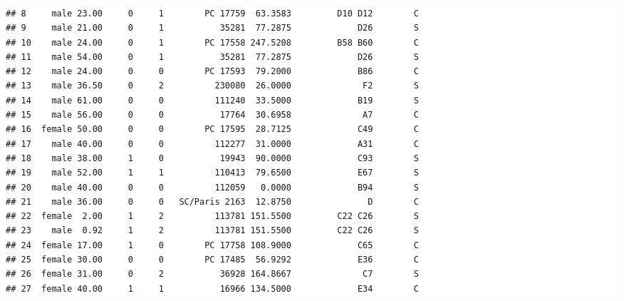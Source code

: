     ## 8     male 23.00     0     1        PC 17759  63.3583         D10 D12        C
    ## 9     male 21.00     0     1           35281  77.2875             D26        S
    ## 10    male 24.00     0     1        PC 17558 247.5208         B58 B60        C
    ## 11    male 54.00     0     1           35281  77.2875             D26        S
    ## 12    male 24.00     0     0        PC 17593  79.2000             B86        C
    ## 13    male 36.50     0     2          230080  26.0000              F2        S
    ## 14    male 61.00     0     0          111240  33.5000             B19        S
    ## 15    male 56.00     0     0           17764  30.6958              A7        C
    ## 16  female 50.00     0     0        PC 17595  28.7125             C49        C
    ## 17    male 40.00     0     0          112277  31.0000             A31        C
    ## 18    male 38.00     1     0           19943  90.0000             C93        S
    ## 19    male 52.00     1     1          110413  79.6500             E67        S
    ## 20    male 40.00     0     0          112059   0.0000             B94        S
    ## 21    male 36.00     0     0   SC/Paris 2163  12.8750               D        C
    ## 22  female  2.00     1     2          113781 151.5500         C22 C26        S
    ## 23    male  0.92     1     2          113781 151.5500         C22 C26        S
    ## 24  female 17.00     1     0        PC 17758 108.9000             C65        C
    ## 25  female 30.00     0     0        PC 17485  56.9292             E36        C
    ## 26  female 31.00     0     2           36928 164.8667              C7        S
    ## 27  female 40.00     1     1           16966 134.5000             E34        C